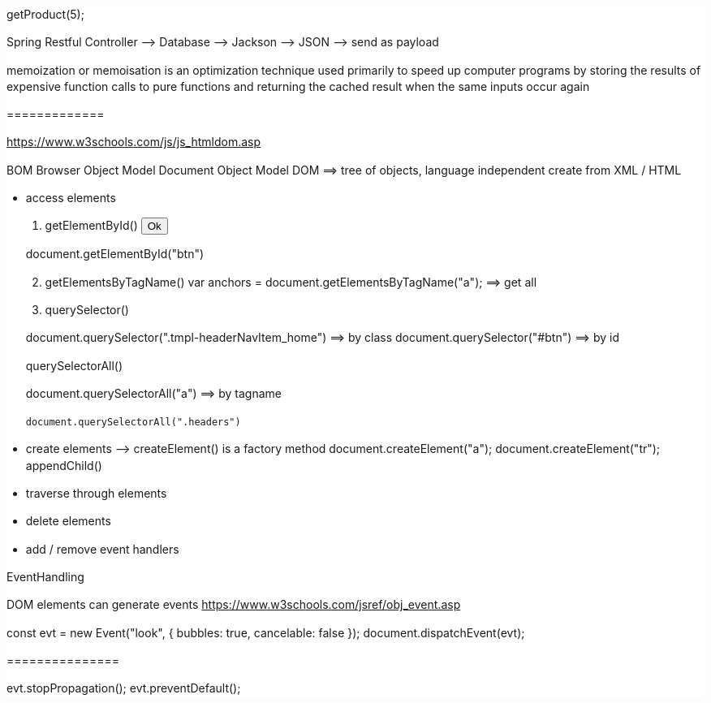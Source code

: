 getProduct(5);

Spring Restful Controller --> Database --> Jackson --> JSON --> send as payload

memoization or memoisation is an optimization technique used primarily to speed up computer programs by storing the results of expensive function calls to pure functions and returning the cached result when the same inputs occur again

=============

https://www.w3schools.com/js/js_htmldom.asp

BOM Browser Object Model
Document Object Model
DOM ==> tree of objects, language independent create from XML / HTML

* access elements
    1) getElementById()
    <button id="btn">Ok</button>

    document.getElementById("btn")

    2) getElementsByTagName()
   var anchors =  document.getElementsByTagName("a"); ==> get all <a>

   3) querySelector()

   document.querySelector(".tmpl-headerNavItem_home") ==> by class
   document.querySelector("#btn") ==> by id

    querySelectorAll()

     document.querySelectorAll("a") ==> by tagname

      document.querySelectorAll(".headers")


* create elements
    --> createElement() is a factory method
    document.createElement("a");
    document.createElement("tr");
    appendChild()

* traverse through elements

* delete elements
* add / remove event handlers


EventHandling

DOM elements can generate events
https://www.w3schools.com/jsref/obj_event.asp


const evt = new Event("look", { bubbles: true, cancelable: false });
document.dispatchEvent(evt);


===============

evt.stopPropagation();
evt.preventDefault();

